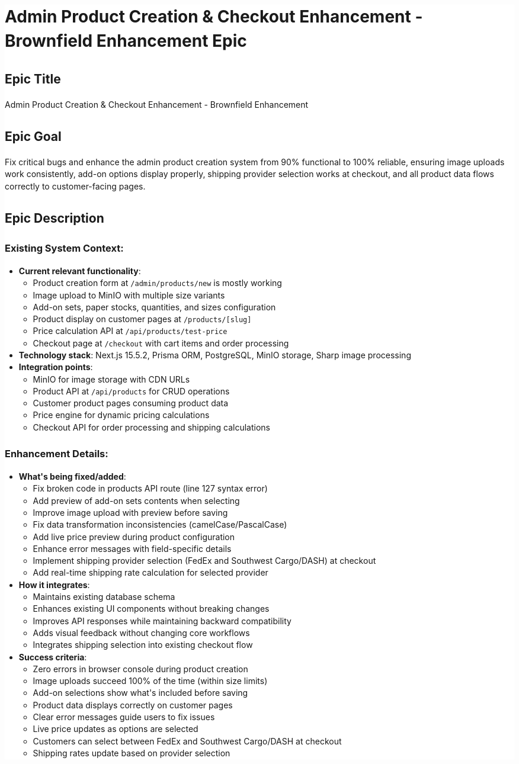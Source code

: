 # Admin Product Creation & Checkout Enhancement - Brownfield Enhancement Epic

## Epic Title

Admin Product Creation & Checkout Enhancement - Brownfield Enhancement

## Epic Goal

Fix critical bugs and enhance the admin product creation system from 90% functional to 100% reliable, ensuring image uploads work consistently, add-on options display properly, shipping provider selection works at checkout, and all product data flows correctly to customer-facing pages.

## Epic Description

### Existing System Context:

- **Current relevant functionality**:
  - Product creation form at `/admin/products/new` is mostly working
  - Image upload to MinIO with multiple size variants
  - Add-on sets, paper stocks, quantities, and sizes configuration
  - Product display on customer pages at `/products/[slug]`
  - Price calculation API at `/api/products/test-price`
  - Checkout page at `/checkout` with cart items and order processing
- **Technology stack**: Next.js 15.5.2, Prisma ORM, PostgreSQL, MinIO storage, Sharp image processing
- **Integration points**:
  - MinIO for image storage with CDN URLs
  - Product API at `/api/products` for CRUD operations
  - Customer product pages consuming product data
  - Price engine for dynamic pricing calculations
  - Checkout API for order processing and shipping calculations

### Enhancement Details:

- **What's being fixed/added**:
  - Fix broken code in products API route (line 127 syntax error)
  - Add preview of add-on sets contents when selecting
  - Improve image upload with preview before saving
  - Fix data transformation inconsistencies (camelCase/PascalCase)
  - Add live price preview during product configuration
  - Enhance error messages with field-specific details
  - Implement shipping provider selection (FedEx and Southwest Cargo/DASH) at checkout
  - Add real-time shipping rate calculation for selected provider
- **How it integrates**:
  - Maintains existing database schema
  - Enhances existing UI components without breaking changes
  - Improves API responses while maintaining backward compatibility
  - Adds visual feedback without changing core workflows
  - Integrates shipping selection into existing checkout flow
- **Success criteria**:
  - Zero errors in browser console during product creation
  - Image uploads succeed 100% of the time (within size limits)
  - Add-on selections show what's included before saving
  - Product data displays correctly on customer pages
  - Clear error messages guide users to fix issues
  - Live price updates as options are selected
  - Customers can select between FedEx and Southwest Cargo/DASH at checkout
  - Shipping rates update based on provider selection
